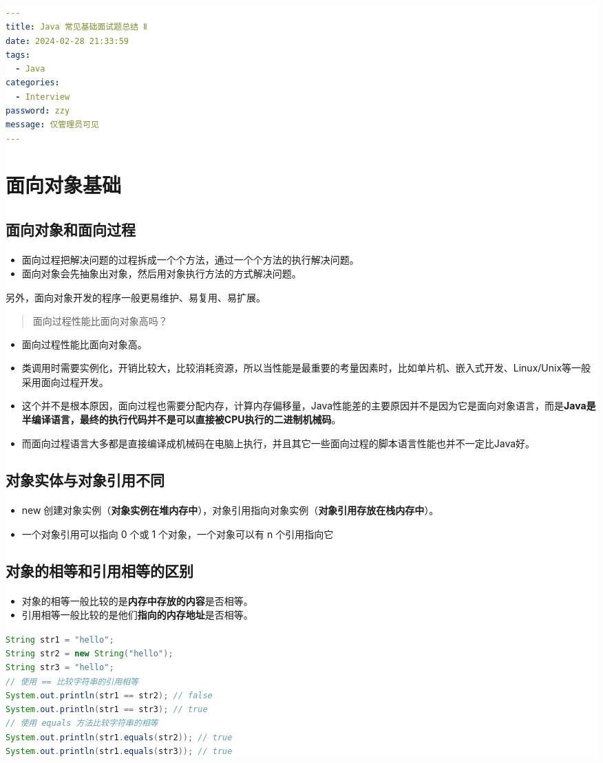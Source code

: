 ```yaml
---
title: Java 常见基础面试题总结 Ⅱ
date: 2024-02-28 21:33:59
tags: 
  - Java
categories: 
  - Interview
password: zzy   
message: 仅管理员可见
---
```


# 面向对象基础

## 面向对象和面向过程

- 面向过程把解决问题的过程拆成一个个方法，通过一个个方法的执行解决问题。
- 面向对象会先抽象出对象，然后用对象执行方法的方式解决问题。

 另外，面向对象开发的程序一般更易维护、易复用、易扩展。 

> 面向过程性能比面向对象高吗？

- 面向过程性能比面向对象高。 
- 类调用时需要实例化，开销比较大，比较消耗资源，所以当性能是最重要的考量因素时，比如单片机、嵌入式开发、Linux/Unix等一般采用面向过程开发。 
- 这个并不是根本原因，面向过程也需要分配内存，计算内存偏移量，Java性能差的主要原因并不是因为它是面向对象语言，而是**Java是半编译语言，最终的执行代码并不是可以直接被CPU执行的二进制机械码**。 

- 而面向过程语言大多都是直接编译成机械码在电脑上执行，并且其它一些面向过程的脚本语言性能也并不一定比Java好。 

## 对象实体与对象引用不同

- new 创建对象实例（**对象实例在堆内存中**），对象引用指向对象实例（**对象引用存放在栈内存中**）。

- 一个对象引用可以指向 0 个或 1 个对象，一个对象可以有 n 个引用指向它

## 对象的相等和引用相等的区别

- 对象的相等一般比较的是**内存中存放的内容**是否相等。
- 引用相等一般比较的是他们**指向的内存地址**是否相等。

```java
String str1 = "hello";
String str2 = new String("hello");
String str3 = "hello";
// 使用 == 比较字符串的引用相等
System.out.println(str1 == str2); // false
System.out.println(str1 == str3); // true
// 使用 equals 方法比较字符串的相等
System.out.println(str1.equals(str2)); // true
System.out.println(str1.equals(str3)); // true
```
